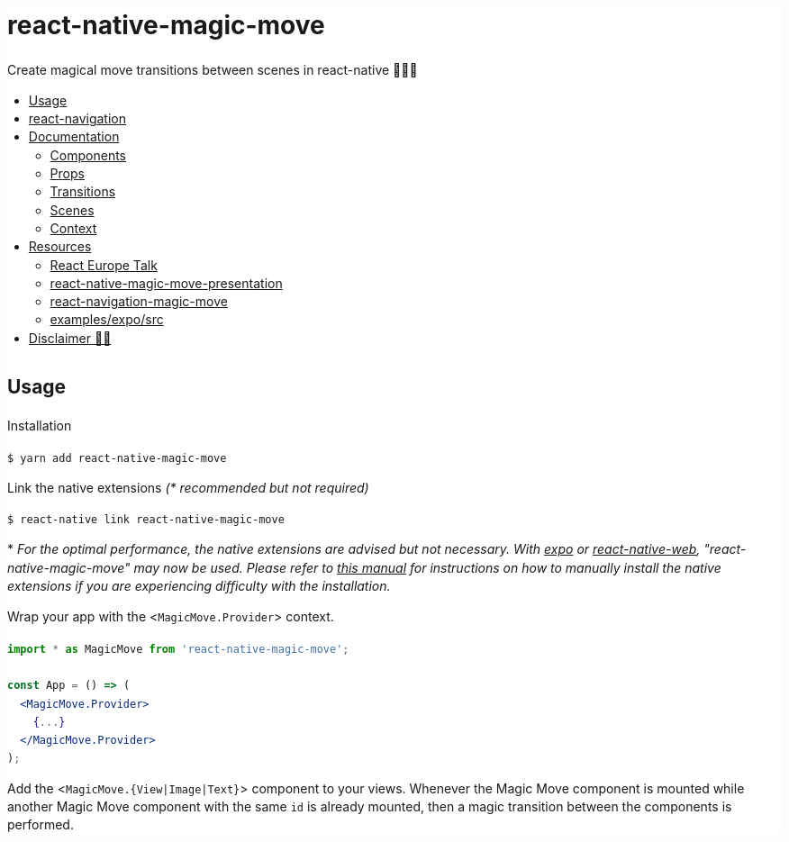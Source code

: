 # react-native-magic-move 

Create magical move transitions between scenes in react-native 🐰🎩✨


- [Usage](#usage)
- [react-navigation](#react-navigation)
- [Documentation](#documentation)
  - [Components](#components)
  - [Props](#props)
  - [Transitions](#transitions)
  - [Scenes](#scenes)
  - [Context](#context)
- [Resources](#resources)
  - [React Europe Talk](#react-europe-talk)
  - [react-native-magic-move-presentation](#react-native-magic-move-presentation)
  - [react-navigation-magic-move](#react-navigation-magic-move)
  - [examples/expo/src](#examplesexposrc)
- [Disclaimer 🐰🎩](#disclaimer-%F0%9F%90%B0%F0%9F%8E%A9)

## Usage

Installation

```
$ yarn add react-native-magic-move
```

Link the native extensions *(\* recommended but not required)*

```
$ react-native link react-native-magic-move 
```  

\* *For the optimal performance, the native extensions are advised but not necessary. With [expo](expo.io) or [react-native-web](https://github.com/necolas/react-native-web), "react-native-magic-move" may now be used. Please refer to [this manual](https://github.com/awereactnative/React-Native-Magic-Move/blob/main/NativeInstallation.md) for instructions on how to manually install the native extensions if you are experiencing difficulty with the installation.*

Wrap your app with the <`MagicMove.Provider`> context.

```jsx
import * as MagicMove from 'react-native-magic-move';

const App = () => (
  <MagicMove.Provider>
    {...}
  </MagicMove.Provider>
);
```

Add the <`MagicMove.{View|Image|Text}`> component to your views. Whenever the Magic Move component is mounted while another Magic Move component with the same `id` is already mounted, then a magic transition between the components is performed.
